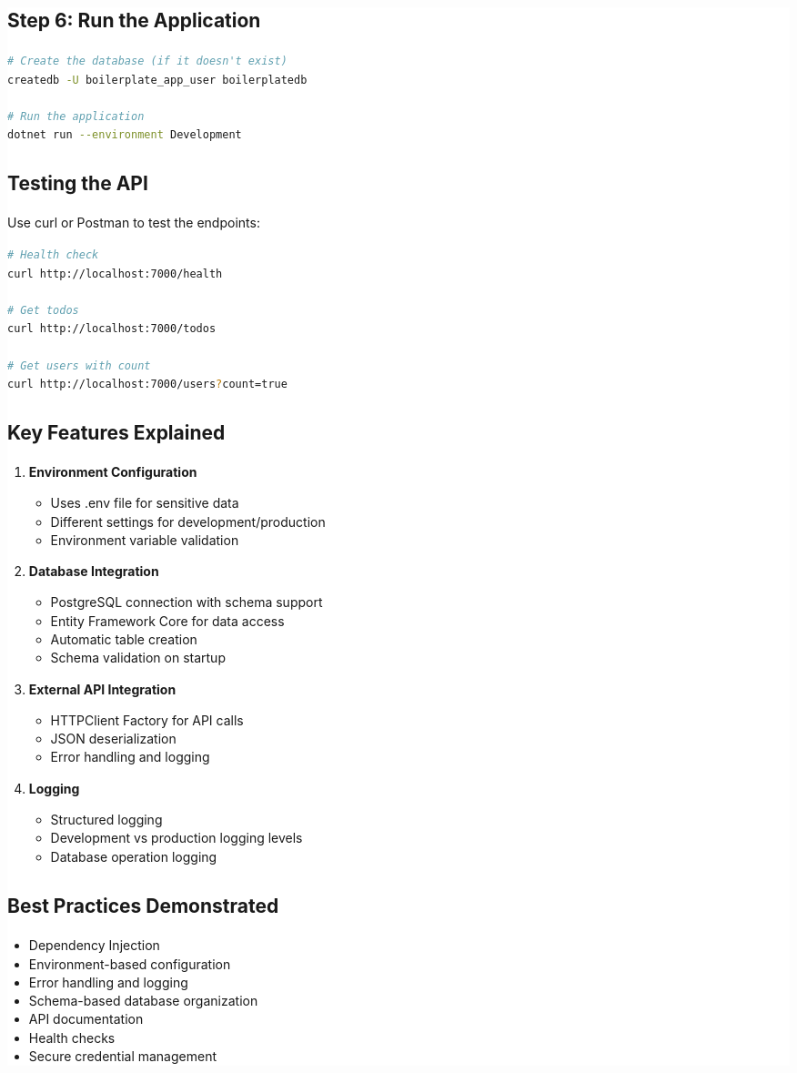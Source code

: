 ## Step 6: Run the Application

```bash
# Create the database (if it doesn't exist)
createdb -U boilerplate_app_user boilerplatedb

# Run the application
dotnet run --environment Development
```

## Testing the API

Use curl or Postman to test the endpoints:

```bash
# Health check
curl http://localhost:7000/health

# Get todos
curl http://localhost:7000/todos

# Get users with count
curl http://localhost:7000/users?count=true
```

## Key Features Explained

1. **Environment Configuration**
   - Uses .env file for sensitive data
   - Different settings for development/production
   - Environment variable validation

2. **Database Integration**
   - PostgreSQL connection with schema support
   - Entity Framework Core for data access
   - Automatic table creation
   - Schema validation on startup

3. **External API Integration**
   - HTTPClient Factory for API calls
   - JSON deserialization
   - Error handling and logging

4. **Logging**
   - Structured logging
   - Development vs production logging levels
   - Database operation logging

## Best Practices Demonstrated

- Dependency Injection
- Environment-based configuration
- Error handling and logging
- Schema-based database organization
- API documentation
- Health checks
- Secure credential management
